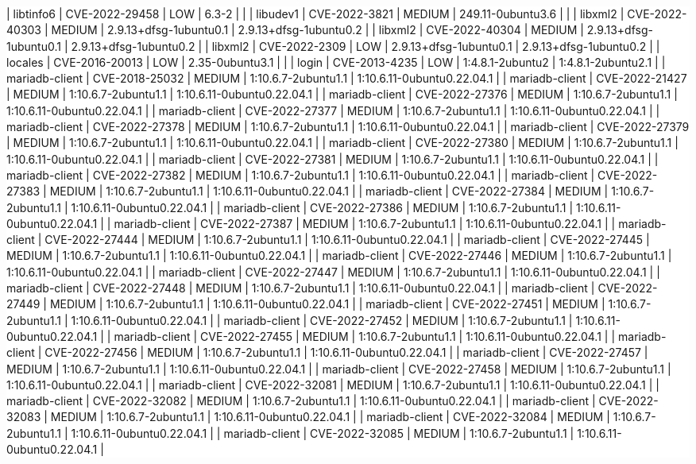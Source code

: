 | libtinfo6         |    CVE-2022-29458   |   LOW  |  6.3-2 |  |
| libudev1         |    CVE-2022-3821   |   MEDIUM  |  249.11-0ubuntu3.6 |  |
| libxml2         |    CVE-2022-40303   |   MEDIUM  |  2.9.13+dfsg-1ubuntu0.1 | 2.9.13+dfsg-1ubuntu0.2 |
| libxml2         |    CVE-2022-40304   |   MEDIUM  |  2.9.13+dfsg-1ubuntu0.1 | 2.9.13+dfsg-1ubuntu0.2 |
| libxml2         |    CVE-2022-2309   |   LOW  |  2.9.13+dfsg-1ubuntu0.1 | 2.9.13+dfsg-1ubuntu0.2 |
| locales         |    CVE-2016-20013   |   LOW  |  2.35-0ubuntu3.1 |  |
| login         |    CVE-2013-4235   |   LOW  |  1:4.8.1-2ubuntu2 | 1:4.8.1-2ubuntu2.1 |
| mariadb-client         |    CVE-2018-25032   |   MEDIUM  |  1:10.6.7-2ubuntu1.1 | 1:10.6.11-0ubuntu0.22.04.1 |
| mariadb-client         |    CVE-2022-21427   |   MEDIUM  |  1:10.6.7-2ubuntu1.1 | 1:10.6.11-0ubuntu0.22.04.1 |
| mariadb-client         |    CVE-2022-27376   |   MEDIUM  |  1:10.6.7-2ubuntu1.1 | 1:10.6.11-0ubuntu0.22.04.1 |
| mariadb-client         |    CVE-2022-27377   |   MEDIUM  |  1:10.6.7-2ubuntu1.1 | 1:10.6.11-0ubuntu0.22.04.1 |
| mariadb-client         |    CVE-2022-27378   |   MEDIUM  |  1:10.6.7-2ubuntu1.1 | 1:10.6.11-0ubuntu0.22.04.1 |
| mariadb-client         |    CVE-2022-27379   |   MEDIUM  |  1:10.6.7-2ubuntu1.1 | 1:10.6.11-0ubuntu0.22.04.1 |
| mariadb-client         |    CVE-2022-27380   |   MEDIUM  |  1:10.6.7-2ubuntu1.1 | 1:10.6.11-0ubuntu0.22.04.1 |
| mariadb-client         |    CVE-2022-27381   |   MEDIUM  |  1:10.6.7-2ubuntu1.1 | 1:10.6.11-0ubuntu0.22.04.1 |
| mariadb-client         |    CVE-2022-27382   |   MEDIUM  |  1:10.6.7-2ubuntu1.1 | 1:10.6.11-0ubuntu0.22.04.1 |
| mariadb-client         |    CVE-2022-27383   |   MEDIUM  |  1:10.6.7-2ubuntu1.1 | 1:10.6.11-0ubuntu0.22.04.1 |
| mariadb-client         |    CVE-2022-27384   |   MEDIUM  |  1:10.6.7-2ubuntu1.1 | 1:10.6.11-0ubuntu0.22.04.1 |
| mariadb-client         |    CVE-2022-27386   |   MEDIUM  |  1:10.6.7-2ubuntu1.1 | 1:10.6.11-0ubuntu0.22.04.1 |
| mariadb-client         |    CVE-2022-27387   |   MEDIUM  |  1:10.6.7-2ubuntu1.1 | 1:10.6.11-0ubuntu0.22.04.1 |
| mariadb-client         |    CVE-2022-27444   |   MEDIUM  |  1:10.6.7-2ubuntu1.1 | 1:10.6.11-0ubuntu0.22.04.1 |
| mariadb-client         |    CVE-2022-27445   |   MEDIUM  |  1:10.6.7-2ubuntu1.1 | 1:10.6.11-0ubuntu0.22.04.1 |
| mariadb-client         |    CVE-2022-27446   |   MEDIUM  |  1:10.6.7-2ubuntu1.1 | 1:10.6.11-0ubuntu0.22.04.1 |
| mariadb-client         |    CVE-2022-27447   |   MEDIUM  |  1:10.6.7-2ubuntu1.1 | 1:10.6.11-0ubuntu0.22.04.1 |
| mariadb-client         |    CVE-2022-27448   |   MEDIUM  |  1:10.6.7-2ubuntu1.1 | 1:10.6.11-0ubuntu0.22.04.1 |
| mariadb-client         |    CVE-2022-27449   |   MEDIUM  |  1:10.6.7-2ubuntu1.1 | 1:10.6.11-0ubuntu0.22.04.1 |
| mariadb-client         |    CVE-2022-27451   |   MEDIUM  |  1:10.6.7-2ubuntu1.1 | 1:10.6.11-0ubuntu0.22.04.1 |
| mariadb-client         |    CVE-2022-27452   |   MEDIUM  |  1:10.6.7-2ubuntu1.1 | 1:10.6.11-0ubuntu0.22.04.1 |
| mariadb-client         |    CVE-2022-27455   |   MEDIUM  |  1:10.6.7-2ubuntu1.1 | 1:10.6.11-0ubuntu0.22.04.1 |
| mariadb-client         |    CVE-2022-27456   |   MEDIUM  |  1:10.6.7-2ubuntu1.1 | 1:10.6.11-0ubuntu0.22.04.1 |
| mariadb-client         |    CVE-2022-27457   |   MEDIUM  |  1:10.6.7-2ubuntu1.1 | 1:10.6.11-0ubuntu0.22.04.1 |
| mariadb-client         |    CVE-2022-27458   |   MEDIUM  |  1:10.6.7-2ubuntu1.1 | 1:10.6.11-0ubuntu0.22.04.1 |
| mariadb-client         |    CVE-2022-32081   |   MEDIUM  |  1:10.6.7-2ubuntu1.1 | 1:10.6.11-0ubuntu0.22.04.1 |
| mariadb-client         |    CVE-2022-32082   |   MEDIUM  |  1:10.6.7-2ubuntu1.1 | 1:10.6.11-0ubuntu0.22.04.1 |
| mariadb-client         |    CVE-2022-32083   |   MEDIUM  |  1:10.6.7-2ubuntu1.1 | 1:10.6.11-0ubuntu0.22.04.1 |
| mariadb-client         |    CVE-2022-32084   |   MEDIUM  |  1:10.6.7-2ubuntu1.1 | 1:10.6.11-0ubuntu0.22.04.1 |
| mariadb-client         |    CVE-2022-32085   |   MEDIUM  |  1:10.6.7-2ubuntu1.1 | 1:10.6.11-0ubuntu0.22.04.1 |